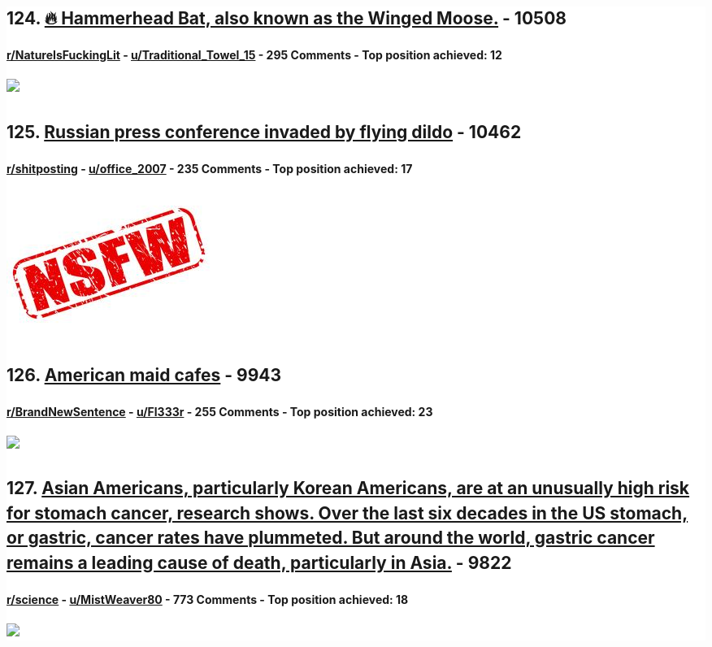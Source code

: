 ## 124. [🔥 Hammerhead Bat, also known as the Winged Moose.](http://reddit.com/r/NatureIsFuckingLit/comments/zum7kg/hammerhead_bat_also_known_as_the_winged_moose/) - 10508
#### [r/NatureIsFuckingLit](http://reddit.com/r/NatureIsFuckingLit) - [u/Traditional_Towel_15](http://reddit.com/u/Traditional_Towel_15) - 295 Comments - Top position achieved: 12

<a href="https://i.redd.it/abp2umkc8z7a1.jpg"><img src="https://b.thumbs.redditmedia.com/mRRP8TZxNavfyI3HEgQaHAUgqndefmMys09o2tBexEk.jpg"></img></a>

## 125. [Russian press conference invaded by flying dildo](http://reddit.com/r/shitposting/comments/zu5rqe/russian_press_conference_invaded_by_flying_dildo/) - 10462
#### [r/shitposting](http://reddit.com/r/shitposting) - [u/office_2007](http://reddit.com/u/office_2007) - 235 Comments - Top position achieved: 17

<a href="https://v.redd.it/41gg58aq6t7a1"><img src="https://github.com/mgerb/top-of-reddit/raw/master/nsfw.jpg"></img></a>

## 126. [American maid cafes](http://reddit.com/r/BrandNewSentence/comments/ztzs7t/american_maid_cafes/) - 9943
#### [r/BrandNewSentence](http://reddit.com/r/BrandNewSentence) - [u/Fl333r](http://reddit.com/u/Fl333r) - 255 Comments - Top position achieved: 23

<a href="https://i.imgur.com/pQhmBtT.jpg"><img src="https://b.thumbs.redditmedia.com/op46caOCOpzucyvbLjEfjQPZbiQ620AKiKjdbrEOGiE.jpg"></img></a>

## 127. [Asian Americans, particularly Korean Americans, are at an unusually high risk for stomach cancer, research shows. Over the last six decades in the US stomach, or gastric, cancer rates have plummeted. But around the world, gastric cancer remains a leading cause of death, particularly in Asia.](http://reddit.com/r/science/comments/zu4yul/asian_americans_particularly_korean_americans_are/) - 9822
#### [r/science](http://reddit.com/r/science) - [u/MistWeaver80](http://reddit.com/u/MistWeaver80) - 773 Comments - Top position achieved: 18

<a href="https://www.futurity.org/stomach-cancer-asian-americans-2847622-2/"><img src="https://b.thumbs.redditmedia.com/XtvNub56aAUMU1yts7tZvg4gdnEu-hTYx_bEUcxtQNo.jpg"></img></a>
